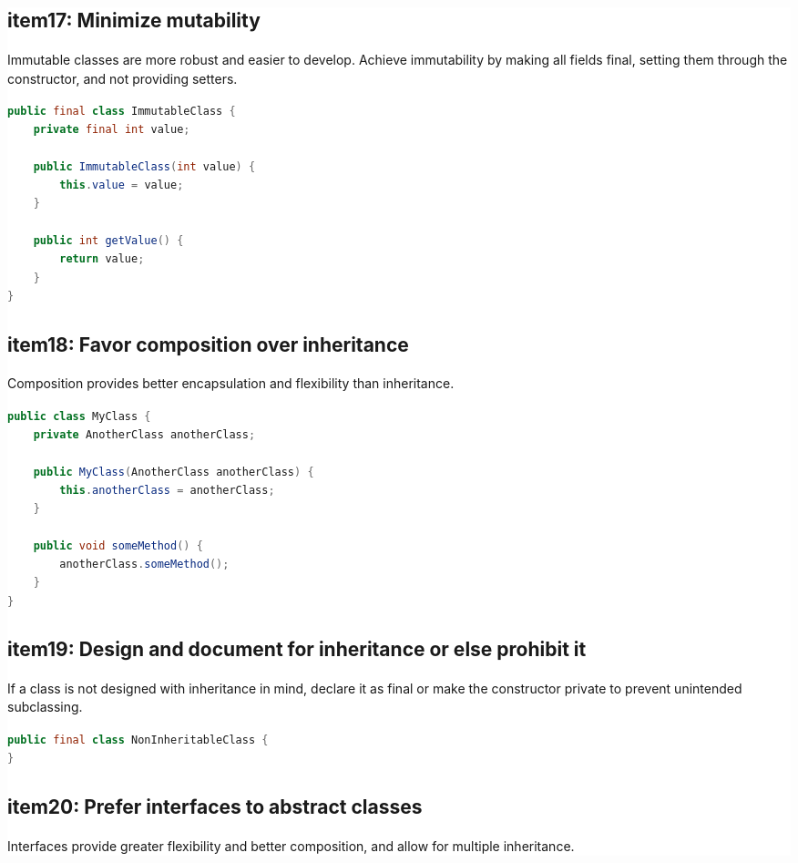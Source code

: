 ## item17: Minimize mutability

Immutable classes are more robust and easier to develop. Achieve immutability by
making all fields final, setting them through the constructor, and not providing
setters.

```java
public final class ImmutableClass {
    private final int value;

    public ImmutableClass(int value) {
        this.value = value;
    }

    public int getValue() {
        return value;
    }
}
```

## item18: Favor composition over inheritance

Composition provides better encapsulation and flexibility than inheritance.

```java
public class MyClass {
    private AnotherClass anotherClass;

    public MyClass(AnotherClass anotherClass) {
        this.anotherClass = anotherClass;
    }

    public void someMethod() {
        anotherClass.someMethod();
    }
}
```

## item19: Design and document for inheritance or else prohibit it

If a class is not designed with inheritance in mind, declare it as final or make
the constructor private to prevent unintended subclassing.

```java
public final class NonInheritableClass {
}
```

## item20: Prefer interfaces to abstract classes

Interfaces provide greater flexibility and better composition, and allow for
multiple inheritance.
